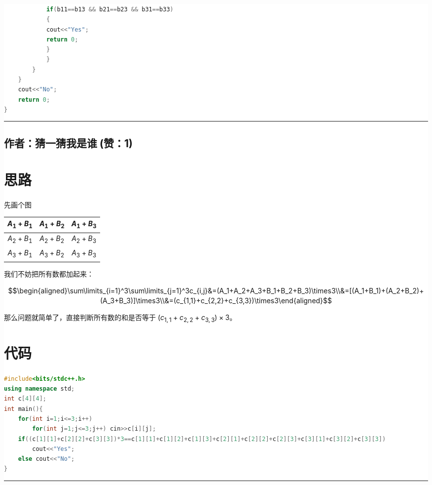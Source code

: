 ```cpp
			if(b11==b13 && b21==b23 && b31==b33)
			{
			cout<<"Yes";
			return 0;
			}
			}
		}
	}
	cout<<"No";
	return 0;
}
```


---

## 作者：猜一猜我是谁 (赞：1)

# 思路
先画个图

| $A_1+B_1$ | $A_1+B_2$ | $A_1+B_3$ |
| :----------: | :----------: | :----------: |
| $A_2+B_1$ | $A_2+B_2$ | $A_2+B_3$ |
| $A_3+B_1$ | $A_3+B_2$ | $A_3+B_3$ |

我们不妨把所有数都加起来：

$$\begin{aligned}\sum\limits_{i=1}^3\sum\limits_{j=1}^3c_{i,j}&=(A_1+A_2+A_3+B_1+B_2+B_3)\times3\\&=[(A_1+B_1)+(A_2+B_2)+(A_3+B_3)]\times3\\&=(c_{1,1}+c_{2,2}+c_{3,3})\times3\end{aligned}$$

那么问题就简单了，直接判断所有数的和是否等于 $(c_{1,1}+c_{2,2}+c_{3,3})\times3$。
# 代码
```cpp
#include<bits/stdc++.h>
using namespace std;
int c[4][4];
int main(){
    for(int i=1;i<=3;i++)
        for(int j=1;j<=3;j++) cin>>c[i][j];
    if((c[1][1]+c[2][2]+c[3][3])*3==c[1][1]+c[1][2]+c[1][3]+c[2][1]+c[2][2]+c[2][3]+c[3][1]+c[3][2]+c[3][3])
        cout<<"Yes";
    else cout<<"No";
}
```

---


[problemUrl]: https://atcoder.jp/contests/abc088/tasks/abc088_c